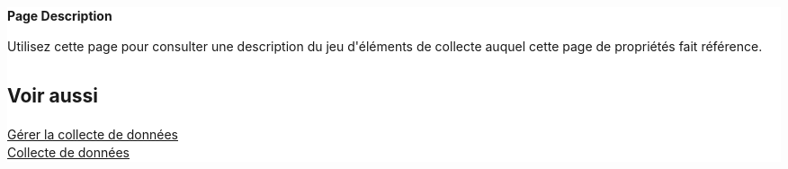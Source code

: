  **Page Description**  
  
 Utilisez cette page pour consulter une description du jeu d'éléments de collecte auquel cette page de propriétés fait référence.  
  
## <a name="see-also"></a>Voir aussi  
 [Gérer la collecte de données](../../relational-databases/data-collection/manage-data-collection.md)   
 [Collecte de données](../../relational-databases/data-collection/data-collection.md)  
  
  
